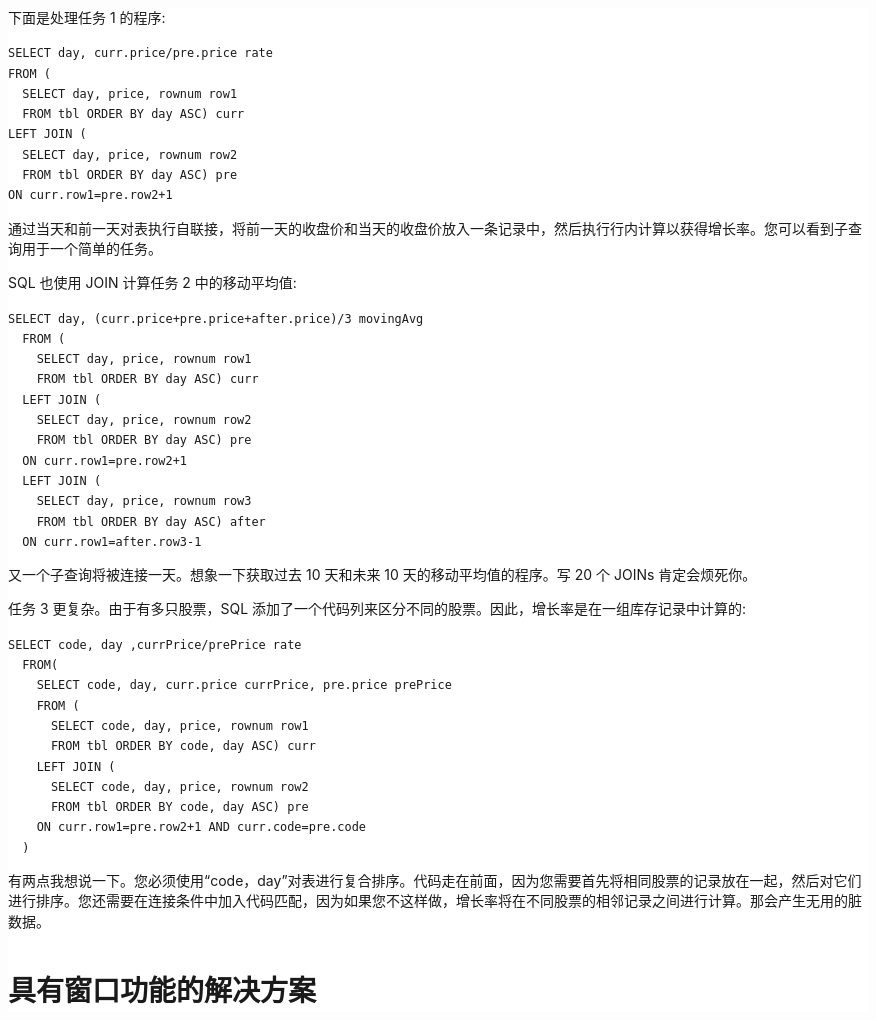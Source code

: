下面是处理任务 1 的程序:

```
SELECT day, curr.price/pre.price rate
FROM (
  SELECT day, price, rownum row1
  FROM tbl ORDER BY day ASC) curr
LEFT JOIN (
  SELECT day, price, rownum row2
  FROM tbl ORDER BY day ASC) pre
ON curr.row1=pre.row2+1
```

通过当天和前一天对表执行自联接，将前一天的收盘价和当天的收盘价放入一条记录中，然后执行行内计算以获得增长率。您可以看到子查询用于一个简单的任务。

SQL 也使用 JOIN 计算任务 2 中的移动平均值:

```
SELECT day, (curr.price+pre.price+after.price)/3 movingAvg
  FROM (
    SELECT day, price, rownum row1
    FROM tbl ORDER BY day ASC) curr
  LEFT JOIN (
    SELECT day, price, rownum row2
    FROM tbl ORDER BY day ASC) pre
  ON curr.row1=pre.row2+1
  LEFT JOIN (
    SELECT day, price, rownum row3
    FROM tbl ORDER BY day ASC) after
  ON curr.row1=after.row3-1
```

又一个子查询将被连接一天。想象一下获取过去 10 天和未来 10 天的移动平均值的程序。写 20 个 JOINs 肯定会烦死你。

任务 3 更复杂。由于有多只股票，SQL 添加了一个代码列来区分不同的股票。因此，增长率是在一组库存记录中计算的:

```
SELECT code, day ,currPrice/prePrice rate
  FROM(
    SELECT code, day, curr.price currPrice, pre.price prePrice
    FROM (
      SELECT code, day, price, rownum row1
      FROM tbl ORDER BY code, day ASC) curr
    LEFT JOIN (
      SELECT code, day, price, rownum row2
      FROM tbl ORDER BY code, day ASC) pre
    ON curr.row1=pre.row2+1 AND curr.code=pre.code
  )
```

有两点我想说一下。您必须使用“code，day”对表进行复合排序。代码走在前面，因为您需要首先将相同股票的记录放在一起，然后对它们进行排序。您还需要在连接条件中加入代码匹配，因为如果您不这样做，增长率将在不同股票的相邻记录之间进行计算。那会产生无用的脏数据。

# 具有窗口功能的解决方案
